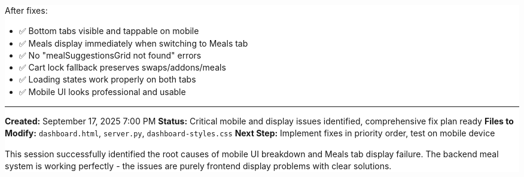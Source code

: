 After fixes:
- ✅ Bottom tabs visible and tappable on mobile
- ✅ Meals display immediately when switching to Meals tab
- ✅ No "mealSuggestionsGrid not found" errors
- ✅ Cart lock fallback preserves swaps/addons/meals
- ✅ Loading states work properly on both tabs
- ✅ Mobile UI looks professional and usable

---

**Created:** September 17, 2025 7:00 PM
**Status:** Critical mobile and display issues identified, comprehensive fix plan ready
**Files to Modify:** `dashboard.html`, `server.py`, `dashboard-styles.css`
**Next Step:** Implement fixes in priority order, test on mobile device

This session successfully identified the root causes of mobile UI breakdown and Meals tab display failure. The backend meal system is working perfectly - the issues are purely frontend display problems with clear solutions.